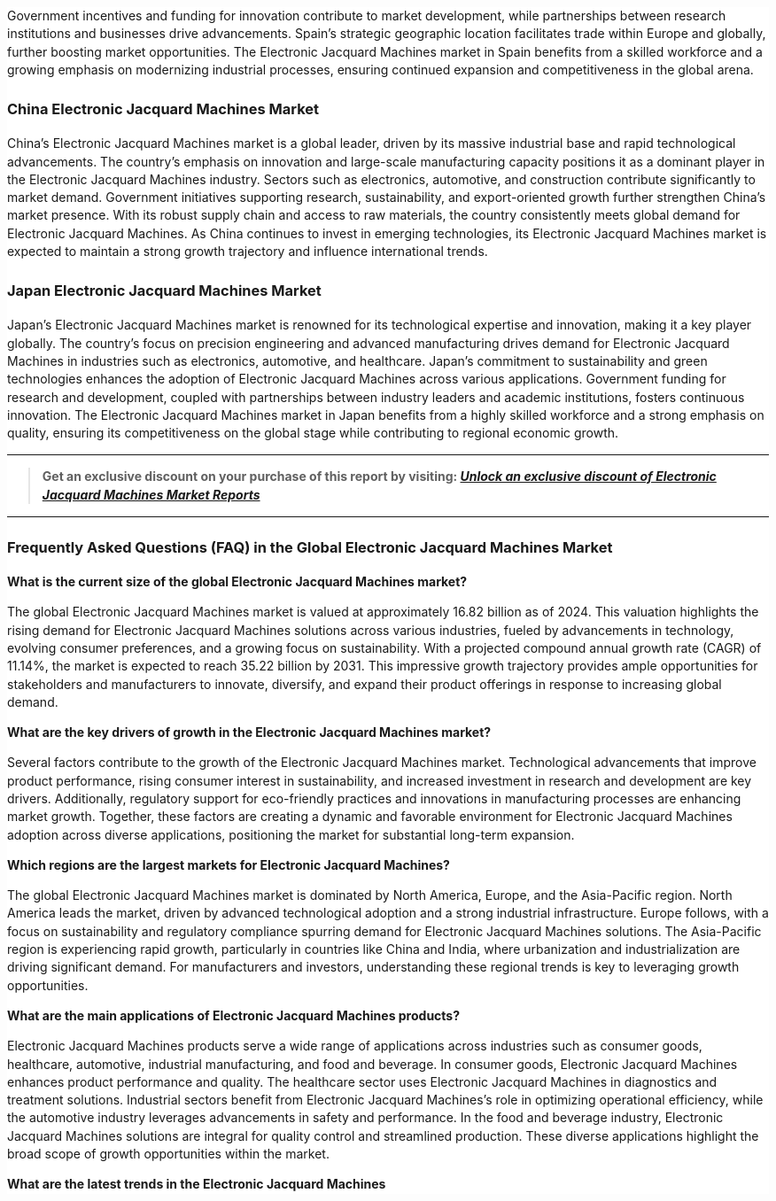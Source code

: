 Government incentives and funding for innovation contribute to market development, while partnerships between research institutions and businesses drive advancements. Spain&rsquo;s strategic geographic location facilitates trade within Europe and globally, further boosting market opportunities. The Electronic Jacquard Machines market in Spain benefits from a skilled workforce and a growing emphasis on modernizing industrial processes, ensuring continued expansion and competitiveness in the global arena.</p><h3>China Electronic Jacquard Machines Market</h3><p>China&rsquo;s Electronic Jacquard Machines market is a global leader, driven by its massive industrial base and rapid technological advancements. The country&rsquo;s emphasis on innovation and large-scale manufacturing capacity positions it as a dominant player in the Electronic Jacquard Machines industry. Sectors such as electronics, automotive, and construction contribute significantly to market demand. Government initiatives supporting research, sustainability, and export-oriented growth further strengthen China&rsquo;s market presence. With its robust supply chain and access to raw materials, the country consistently meets global demand for Electronic Jacquard Machines. As China continues to invest in emerging technologies, its Electronic Jacquard Machines market is expected to maintain a strong growth trajectory and influence international trends.</p><h3>Japan Electronic Jacquard Machines Market</h3><p>Japan&rsquo;s Electronic Jacquard Machines market is renowned for its technological expertise and innovation, making it a key player globally. The country&rsquo;s focus on precision engineering and advanced manufacturing drives demand for Electronic Jacquard Machines in industries such as electronics, automotive, and healthcare. Japan&rsquo;s commitment to sustainability and green technologies enhances the adoption of Electronic Jacquard Machines across various applications. Government funding for research and development, coupled with partnerships between industry leaders and academic institutions, fosters continuous innovation. The Electronic Jacquard Machines market in Japan benefits from a highly skilled workforce and a strong emphasis on quality, ensuring its competitiveness on the global stage while contributing to regional economic growth.</p><hr /><blockquote><p><strong>Get an exclusive discount on your purchase of this report by visiting: <em><a href="://marketresearchpulse.com/ask-for-discount/129097?utm_source=Github&amp;utm_medium=0111">Unlock an exclusive discount of Electronic Jacquard Machines Market Reports</a></em>&nbsp;</strong></p></blockquote><hr /><h3>Frequently Asked Questions (FAQ) in the Global Electronic Jacquard Machines Market</h3><p><strong>What is the current size of the global Electronic Jacquard Machines market?</strong></p><p>The global Electronic Jacquard Machines market is valued at approximately 16.82 billion as of 2024. This valuation highlights the rising demand for Electronic Jacquard Machines solutions across various industries, fueled by advancements in technology, evolving consumer preferences, and a growing focus on sustainability. With a projected compound annual growth rate (CAGR) of 11.14%, the market is expected to reach 35.22 billion by 2031. This impressive growth trajectory provides ample opportunities for stakeholders and manufacturers to innovate, diversify, and expand their product offerings in response to increasing global demand.</p><p><strong>What are the key drivers of growth in the Electronic Jacquard Machines market?</strong></p><p>Several factors contribute to the growth of the Electronic Jacquard Machines market. Technological advancements that improve product performance, rising consumer interest in sustainability, and increased investment in research and development are key drivers. Additionally, regulatory support for eco-friendly practices and innovations in manufacturing processes are enhancing market growth. Together, these factors are creating a dynamic and favorable environment for Electronic Jacquard Machines adoption across diverse applications, positioning the market for substantial long-term expansion.</p><p><strong>Which regions are the largest markets for Electronic Jacquard Machines?</strong></p><p>The global Electronic Jacquard Machines market is dominated by North America, Europe, and the Asia-Pacific region. North America leads the market, driven by advanced technological adoption and a strong industrial infrastructure. Europe follows, with a focus on sustainability and regulatory compliance spurring demand for Electronic Jacquard Machines solutions. The Asia-Pacific region is experiencing rapid growth, particularly in countries like China and India, where urbanization and industrialization are driving significant demand. For manufacturers and investors, understanding these regional trends is key to leveraging growth opportunities.</p><p><strong>What are the main applications of Electronic Jacquard Machines products?</strong></p><p>Electronic Jacquard Machines products serve a wide range of applications across industries such as consumer goods, healthcare, automotive, industrial manufacturing, and food and beverage. In consumer goods, Electronic Jacquard Machines enhances product performance and quality. The healthcare sector uses Electronic Jacquard Machines in diagnostics and treatment solutions. Industrial sectors benefit from Electronic Jacquard Machines&rsquo;s role in optimizing operational efficiency, while the automotive industry leverages advancements in safety and performance. In the food and beverage industry, Electronic Jacquard Machines solutions are integral for quality control and streamlined production. These diverse applications highlight the broad scope of growth opportunities within the market.</p><p><strong>What are the latest trends in the Electronic Jacquard Machines